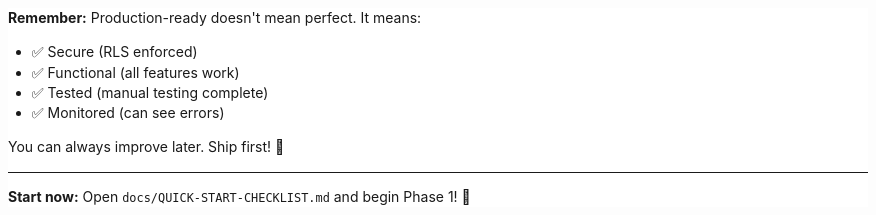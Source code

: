 
**Remember:** Production-ready doesn't mean perfect. It means:
- ✅ Secure (RLS enforced)
- ✅ Functional (all features work)
- ✅ Tested (manual testing complete)
- ✅ Monitored (can see errors)

You can always improve later. Ship first! 🚀

---

**Start now:** Open `docs/QUICK-START-CHECKLIST.md` and begin Phase 1! 💪
